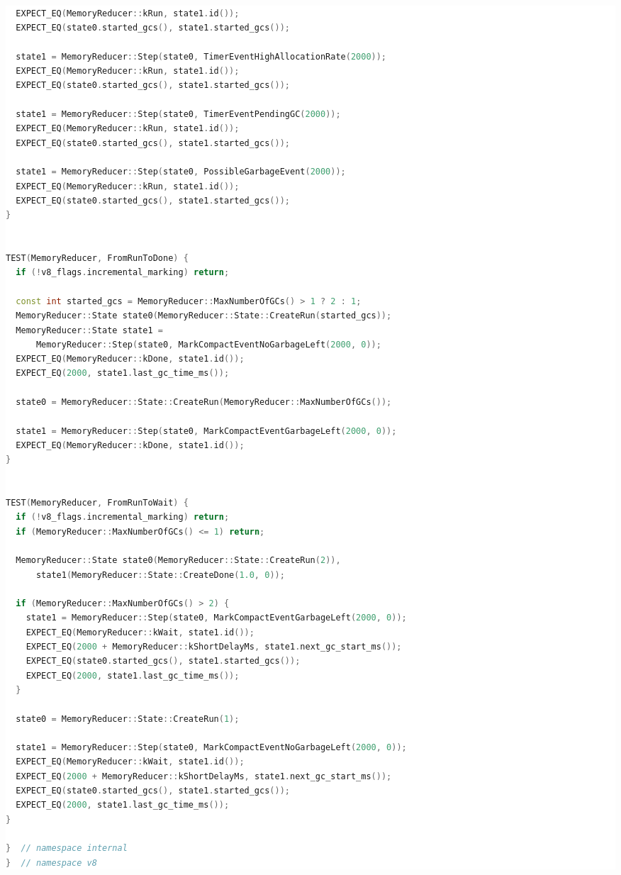 ```cpp
  EXPECT_EQ(MemoryReducer::kRun, state1.id());
  EXPECT_EQ(state0.started_gcs(), state1.started_gcs());

  state1 = MemoryReducer::Step(state0, TimerEventHighAllocationRate(2000));
  EXPECT_EQ(MemoryReducer::kRun, state1.id());
  EXPECT_EQ(state0.started_gcs(), state1.started_gcs());

  state1 = MemoryReducer::Step(state0, TimerEventPendingGC(2000));
  EXPECT_EQ(MemoryReducer::kRun, state1.id());
  EXPECT_EQ(state0.started_gcs(), state1.started_gcs());

  state1 = MemoryReducer::Step(state0, PossibleGarbageEvent(2000));
  EXPECT_EQ(MemoryReducer::kRun, state1.id());
  EXPECT_EQ(state0.started_gcs(), state1.started_gcs());
}


TEST(MemoryReducer, FromRunToDone) {
  if (!v8_flags.incremental_marking) return;

  const int started_gcs = MemoryReducer::MaxNumberOfGCs() > 1 ? 2 : 1;
  MemoryReducer::State state0(MemoryReducer::State::CreateRun(started_gcs));
  MemoryReducer::State state1 =
      MemoryReducer::Step(state0, MarkCompactEventNoGarbageLeft(2000, 0));
  EXPECT_EQ(MemoryReducer::kDone, state1.id());
  EXPECT_EQ(2000, state1.last_gc_time_ms());

  state0 = MemoryReducer::State::CreateRun(MemoryReducer::MaxNumberOfGCs());

  state1 = MemoryReducer::Step(state0, MarkCompactEventGarbageLeft(2000, 0));
  EXPECT_EQ(MemoryReducer::kDone, state1.id());
}


TEST(MemoryReducer, FromRunToWait) {
  if (!v8_flags.incremental_marking) return;
  if (MemoryReducer::MaxNumberOfGCs() <= 1) return;

  MemoryReducer::State state0(MemoryReducer::State::CreateRun(2)),
      state1(MemoryReducer::State::CreateDone(1.0, 0));

  if (MemoryReducer::MaxNumberOfGCs() > 2) {
    state1 = MemoryReducer::Step(state0, MarkCompactEventGarbageLeft(2000, 0));
    EXPECT_EQ(MemoryReducer::kWait, state1.id());
    EXPECT_EQ(2000 + MemoryReducer::kShortDelayMs, state1.next_gc_start_ms());
    EXPECT_EQ(state0.started_gcs(), state1.started_gcs());
    EXPECT_EQ(2000, state1.last_gc_time_ms());
  }

  state0 = MemoryReducer::State::CreateRun(1);

  state1 = MemoryReducer::Step(state0, MarkCompactEventNoGarbageLeft(2000, 0));
  EXPECT_EQ(MemoryReducer::kWait, state1.id());
  EXPECT_EQ(2000 + MemoryReducer::kShortDelayMs, state1.next_gc_start_ms());
  EXPECT_EQ(state0.started_gcs(), state1.started_gcs());
  EXPECT_EQ(2000, state1.last_gc_time_ms());
}

}  // namespace internal
}  // namespace v8
```